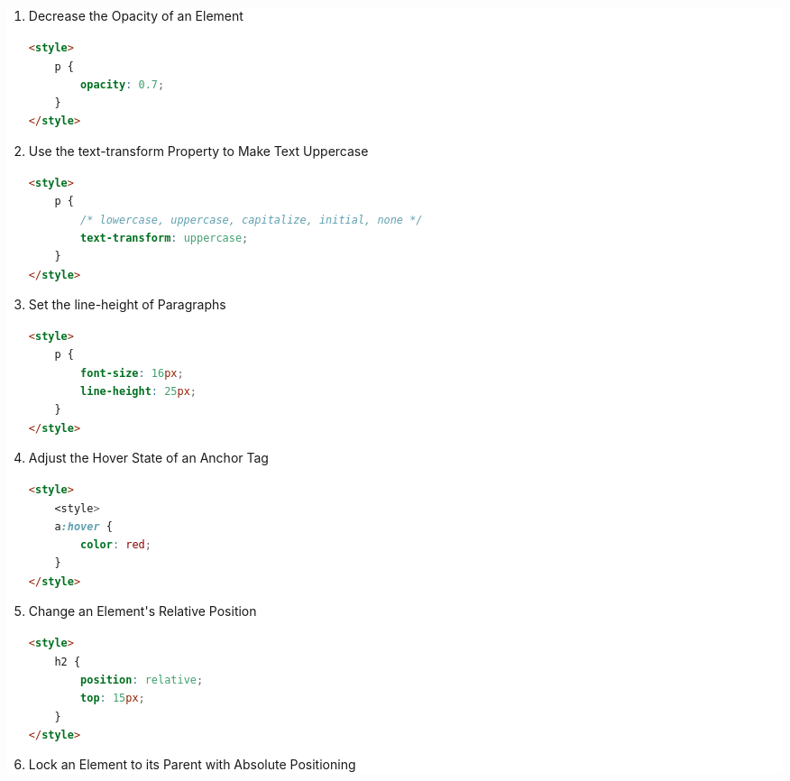 1. Decrease the Opacity of an Element

    ```html
    <style>
        p {
            opacity: 0.7;
        }
    </style>
    ```

1. Use the text-transform Property to Make Text Uppercase

    ```html
    <style>
        p {
            /* lowercase, uppercase, capitalize, initial, none */
            text-transform: uppercase;
        }
    </style>
    ```

1. Set the line-height of Paragraphs

    ```html
    <style>
        p {
            font-size: 16px;
            line-height: 25px;
        }
    </style>
    ```

1. Adjust the Hover State of an Anchor Tag

    ```html
    <style>
        <style>
        a:hover {
            color: red;
        }
    </style>
    ```

1. Change an Element's Relative Position

    ```html
    <style>
        h2 {
            position: relative;
            top: 15px;
        }
    </style>
    ```

1. Lock an Element to its Parent with Absolute Positioning
